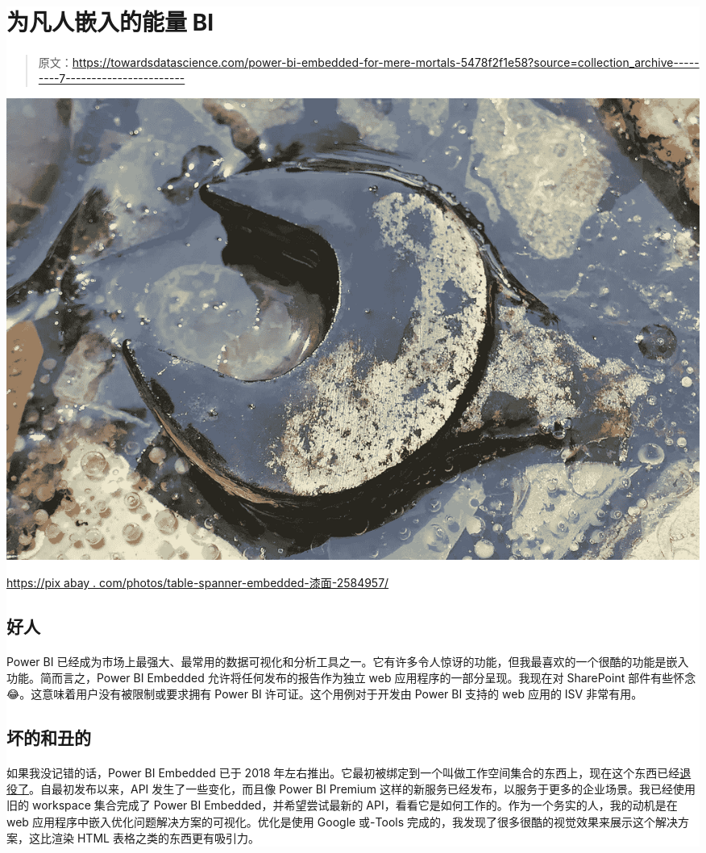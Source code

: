# 为凡人嵌入的能量 BI

> 原文：<https://towardsdatascience.com/power-bi-embedded-for-mere-mortals-5478f2f1e58?source=collection_archive---------7----------------------->

![](img/930a4636335c226e3262cd832df40e69.png)

[https://pix abay . com/photos/table-spanner-embedded-漆面-2584957/](https://pixabay.com/photos/table-spanner-embedded-lacquered-2584957/)

## 好人

Power BI 已经成为市场上最强大、最常用的数据可视化和分析工具之一。它有许多令人惊讶的功能，但我最喜欢的一个很酷的功能是嵌入功能。简而言之，Power BI Embedded 允许将任何发布的报告作为独立 web 应用程序的一部分呈现。我现在对 SharePoint 部件有些怀念😂。这意味着用户没有被限制或要求拥有 Power BI 许可证。这个用例对于开发由 Power BI 支持的 web 应用的 ISV 非常有用。

## 坏的和丑的

如果我没记错的话，Power BI Embedded 已于 2018 年左右推出。它最初被绑定到一个叫做工作空间集合的东西上，现在这个东西已经[退役了](https://azure.microsoft.com/en-us/updates/pbiwsc-retirement/)。自最初发布以来，API 发生了一些变化，而且像 Power BI Premium 这样的新服务已经发布，以服务于更多的企业场景。我已经使用旧的 workspace 集合完成了 Power BI Embedded，并希望尝试最新的 API，看看它是如何工作的。作为一个务实的人，我的动机是在 web 应用程序中嵌入优化问题解决方案的可视化。优化是使用 Google 或-Tools 完成的，我发现了很多很酷的视觉效果来展示这个解决方案，这比渲染 HTML 表格之类的东西更有吸引力。
